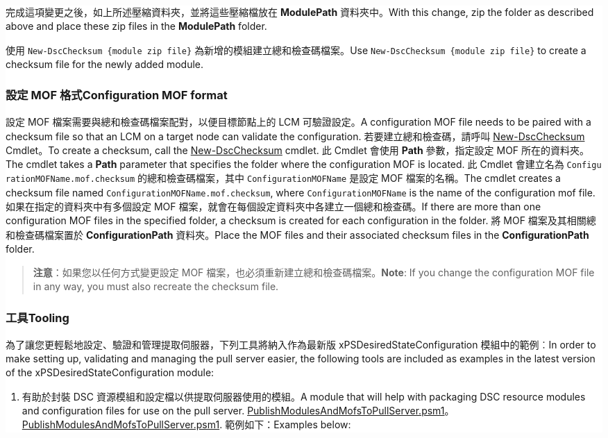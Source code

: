 <span data-ttu-id="6ade8-201">完成這項變更之後，如上所述壓縮資料夾，並將這些壓縮檔放在 **ModulePath** 資料夾中。</span><span class="sxs-lookup"><span data-stu-id="6ade8-201">With this change, zip the folder as described above and place these zip files in the **ModulePath** folder.</span></span>

<span data-ttu-id="6ade8-202">使用 `New-DscChecksum {module zip file}` 為新增的模組建立總和檢查碼檔案。</span><span class="sxs-lookup"><span data-stu-id="6ade8-202">Use `New-DscChecksum {module zip file}` to create a checksum file for the newly added module.</span></span>

### <a name="configuration-mof-format"></a><span data-ttu-id="6ade8-203">設定 MOF 格式</span><span class="sxs-lookup"><span data-stu-id="6ade8-203">Configuration MOF format</span></span>

<span data-ttu-id="6ade8-204">設定 MOF 檔案需要與總和檢查碼檔案配對，以便目標節點上的 LCM 可驗證設定。</span><span class="sxs-lookup"><span data-stu-id="6ade8-204">A configuration MOF file needs to be paired with a checksum file so that an LCM on a target node can validate the configuration.</span></span>
<span data-ttu-id="6ade8-205">若要建立總和檢查碼，請呼叫 [New-DscChecksum](/powershell/module/PSDesiredStateConfiguration/New-DscChecksum) Cmdlet。</span><span class="sxs-lookup"><span data-stu-id="6ade8-205">To create a checksum, call the [New-DscChecksum](/powershell/module/PSDesiredStateConfiguration/New-DscChecksum) cmdlet.</span></span>
<span data-ttu-id="6ade8-206">此 Cmdlet 會使用 **Path** 參數，指定設定 MOF 所在的資料夾。</span><span class="sxs-lookup"><span data-stu-id="6ade8-206">The cmdlet takes a **Path** parameter that specifies the folder where the configuration MOF is located.</span></span>
<span data-ttu-id="6ade8-207">此 Cmdlet 會建立名為 `ConfigurationMOFName.mof.checksum` 的總和檢查碼檔案，其中 `ConfigurationMOFName` 是設定 MOF 檔案的名稱。</span><span class="sxs-lookup"><span data-stu-id="6ade8-207">The cmdlet creates a checksum file named `ConfigurationMOFName.mof.checksum`, where `ConfigurationMOFName` is the name of the configuration mof file.</span></span>
<span data-ttu-id="6ade8-208">如果在指定的資料夾中有多個設定 MOF 檔案，就會在每個設定資料夾中各建立一個總和檢查碼。</span><span class="sxs-lookup"><span data-stu-id="6ade8-208">If there are more than one configuration MOF files in the specified folder, a checksum is created for each configuration in the folder.</span></span>
<span data-ttu-id="6ade8-209">將 MOF 檔案及其相關總和檢查碼檔案置於 **ConfigurationPath** 資料夾。</span><span class="sxs-lookup"><span data-stu-id="6ade8-209">Place the MOF files and their associated checksum files in the **ConfigurationPath** folder.</span></span>

><span data-ttu-id="6ade8-210">**注意**：如果您以任何方式變更設定 MOF 檔案，也必須重新建立總和檢查碼檔案。</span><span class="sxs-lookup"><span data-stu-id="6ade8-210">**Note**: If you change the configuration MOF file in any way, you must also recreate the checksum file.</span></span>

### <a name="tooling"></a><span data-ttu-id="6ade8-211">工具</span><span class="sxs-lookup"><span data-stu-id="6ade8-211">Tooling</span></span>

<span data-ttu-id="6ade8-212">為了讓您更輕鬆地設定、驗證和管理提取伺服器，下列工具將納入作為最新版 xPSDesiredStateConfiguration 模組中的範例︰</span><span class="sxs-lookup"><span data-stu-id="6ade8-212">In order to make setting up, validating and managing the pull server easier, the following tools are included as examples in the latest version of the xPSDesiredStateConfiguration module:</span></span>

1. <span data-ttu-id="6ade8-213">有助於封裝 DSC 資源模組和設定檔以供提取伺服器使用的模組。</span><span class="sxs-lookup"><span data-stu-id="6ade8-213">A module that will help with packaging DSC resource modules and configuration files for use on the pull server.</span></span> <span data-ttu-id="6ade8-214">[PublishModulesAndMofsToPullServer.psm1](https://github.com/PowerShell/xPSDesiredStateConfiguration/blob/master/DSCPullServerSetup/PublishModulesAndMofsToPullServer.psm1)。</span><span class="sxs-lookup"><span data-stu-id="6ade8-214">[PublishModulesAndMofsToPullServer.psm1](https://github.com/PowerShell/xPSDesiredStateConfiguration/blob/master/DSCPullServerSetup/PublishModulesAndMofsToPullServer.psm1).</span></span> <span data-ttu-id="6ade8-215">範例如下：</span><span class="sxs-lookup"><span data-stu-id="6ade8-215">Examples below:</span></span>
